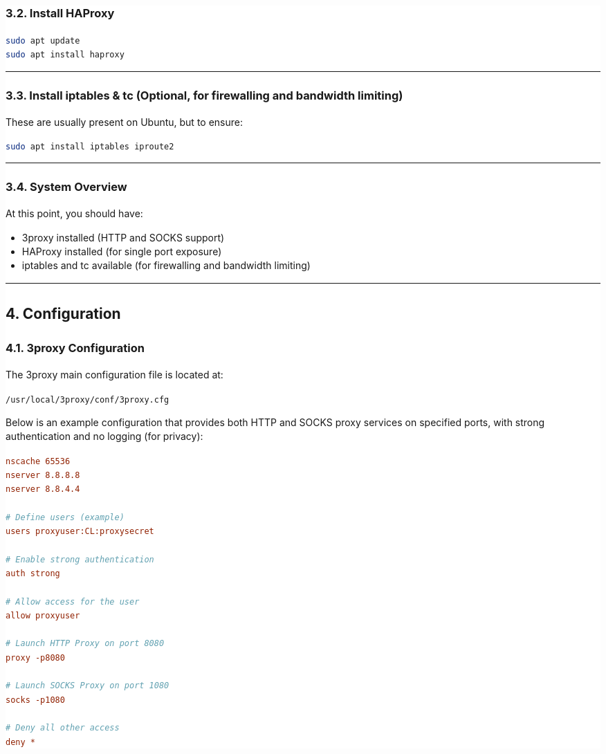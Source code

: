 
### 3.2. Install HAProxy

```sh
sudo apt update
sudo apt install haproxy
```

---

### 3.3. Install iptables & tc (Optional, for firewalling and bandwidth limiting)

These are usually present on Ubuntu, but to ensure:

```sh
sudo apt install iptables iproute2
```

---

### 3.4. System Overview

At this point, you should have:

* 3proxy installed (HTTP and SOCKS support)
* HAProxy installed (for single port exposure)
* iptables and tc available (for firewalling and bandwidth limiting)

---

## 4. Configuration

### 4.1. 3proxy Configuration

The 3proxy main configuration file is located at:

```
/usr/local/3proxy/conf/3proxy.cfg
```

Below is an example configuration that provides both HTTP and SOCKS proxy services on specified ports, with strong authentication and no logging (for privacy):

```cfg
nscache 65536
nserver 8.8.8.8
nserver 8.8.4.4

# Define users (example)
users proxyuser:CL:proxysecret

# Enable strong authentication
auth strong

# Allow access for the user
allow proxyuser

# Launch HTTP Proxy on port 8080
proxy -p8080

# Launch SOCKS Proxy on port 1080
socks -p1080

# Deny all other access
deny *
```
